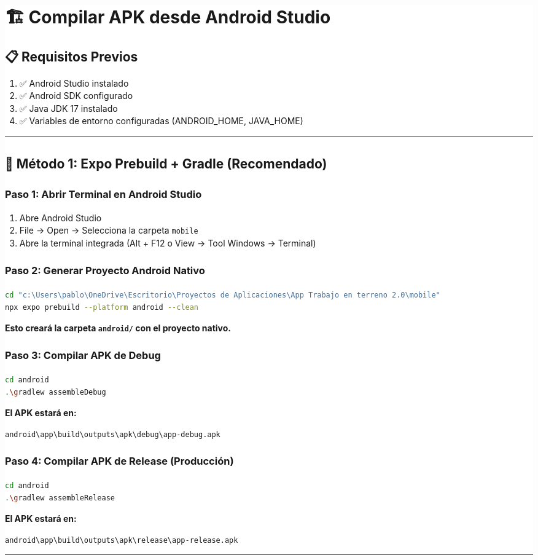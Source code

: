 # 🏗️ Compilar APK desde Android Studio

## 📋 Requisitos Previos

1. ✅ Android Studio instalado
2. ✅ Android SDK configurado
3. ✅ Java JDK 17 instalado
4. ✅ Variables de entorno configuradas (ANDROID_HOME, JAVA_HOME)

---

## 🚀 Método 1: Expo Prebuild + Gradle (Recomendado)

### Paso 1: Abrir Terminal en Android Studio

1. Abre Android Studio
2. File → Open → Selecciona la carpeta `mobile`
3. Abre la terminal integrada (Alt + F12 o View → Tool Windows → Terminal)

### Paso 2: Generar Proyecto Android Nativo

```bash
cd "c:\Users\pablo\OneDrive\Escritorio\Proyectos de Aplicaciones\App Trabajo en terreno 2.0\mobile"
npx expo prebuild --platform android --clean
```

**Esto creará la carpeta `android/` con el proyecto nativo.**

### Paso 3: Compilar APK de Debug

```bash
cd android
.\gradlew assembleDebug
```

**El APK estará en:**
```
android\app\build\outputs\apk\debug\app-debug.apk
```

### Paso 4: Compilar APK de Release (Producción)

```bash
cd android
.\gradlew assembleRelease
```

**El APK estará en:**
```
android\app\build\outputs\apk\release\app-release.apk
```

---
